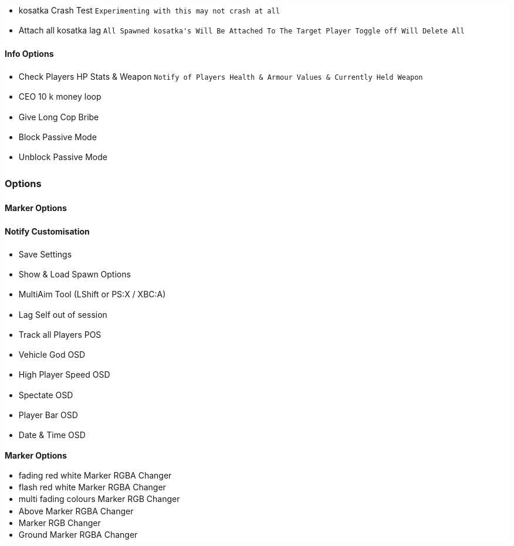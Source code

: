 - kosatka Crash Test `Experimenting with this may not crash at all`

- Attach all kosatka lag
`All Spawned kosatka's Will Be Attached To The Target Player
Toggle off Will Delete All`   
  
#### Info Options
- Check Players HP Stats & Weapon
`Notify of Players Health & Armour Values & Currently Held Weapon`

- CEO 10 k money loop
- Give Long Cop Bribe
- Block Passive Mode
- Unblock Passive Mode


### Options 

#### Marker Options

#### Notify Customisation
 
- Save Settings

- Show & Load Spawn Options

- MultiAim Tool (LShift or PS:X / XBC:A)

- Lag Self out of session

- Track all Players POS

- Vehicle God OSD

- High Player Speed OSD

- Spectate OSD

- Player Bar OSD

- Date & Time OSD



**Marker Options**

- fading red white Marker RGBA Changer
- flash red white Marker RGBA Changer
- multi fading colours Marker RGB Changer
- Above Marker RGBA Changer
- Marker RGB Changer
- Ground Marker RGBA Changer







